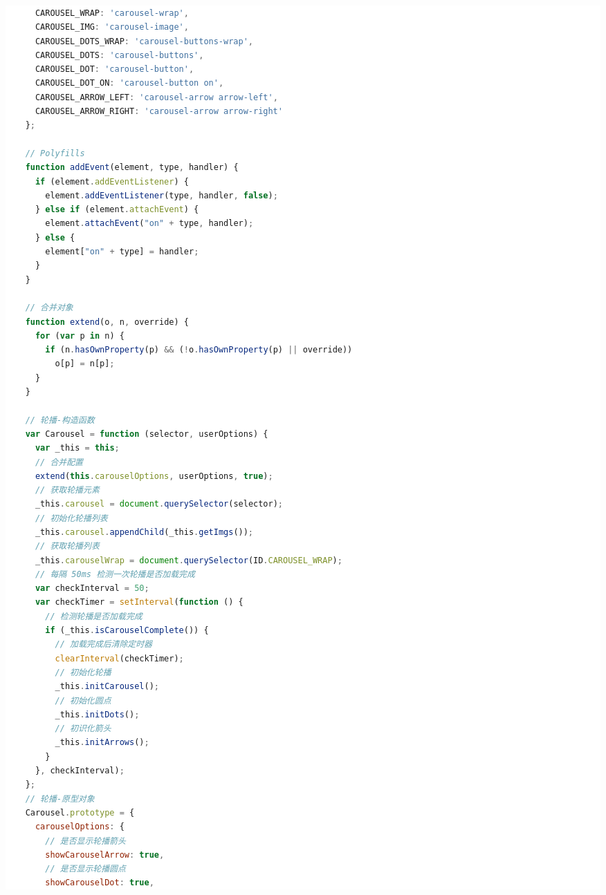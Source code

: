 ```javascript
      CAROUSEL_WRAP: 'carousel-wrap',
      CAROUSEL_IMG: 'carousel-image',
      CAROUSEL_DOTS_WRAP: 'carousel-buttons-wrap',
      CAROUSEL_DOTS: 'carousel-buttons',
      CAROUSEL_DOT: 'carousel-button',
      CAROUSEL_DOT_ON: 'carousel-button on',
      CAROUSEL_ARROW_LEFT: 'carousel-arrow arrow-left',
      CAROUSEL_ARROW_RIGHT: 'carousel-arrow arrow-right'
    };
  
    // Polyfills
    function addEvent(element, type, handler) {
      if (element.addEventListener) {
        element.addEventListener(type, handler, false);
      } else if (element.attachEvent) {
        element.attachEvent("on" + type, handler);
      } else {
        element["on" + type] = handler;
      }
    }
  
    // 合并对象
    function extend(o, n, override) {
      for (var p in n) {
        if (n.hasOwnProperty(p) && (!o.hasOwnProperty(p) || override))
          o[p] = n[p];
      }
    }
  
    // 轮播-构造函数
    var Carousel = function (selector, userOptions) {
      var _this = this;
      // 合并配置
      extend(this.carouselOptions, userOptions, true);
      // 获取轮播元素
      _this.carousel = document.querySelector(selector);
      // 初始化轮播列表
      _this.carousel.appendChild(_this.getImgs());
      // 获取轮播列表
      _this.carouselWrap = document.querySelector(ID.CAROUSEL_WRAP);
      // 每隔 50ms 检测一次轮播是否加载完成
      var checkInterval = 50;
      var checkTimer = setInterval(function () {
        // 检测轮播是否加载完成
        if (_this.isCarouselComplete()) {
          // 加载完成后清除定时器
          clearInterval(checkTimer);
          // 初始化轮播
          _this.initCarousel();
          // 初始化圆点
          _this.initDots();
          // 初识化箭头
          _this.initArrows();
        }
      }, checkInterval);
    };
    // 轮播-原型对象
    Carousel.prototype = {
      carouselOptions: {
        // 是否显示轮播箭头
        showCarouselArrow: true,
        // 是否显示轮播圆点
        showCarouselDot: true,
```
